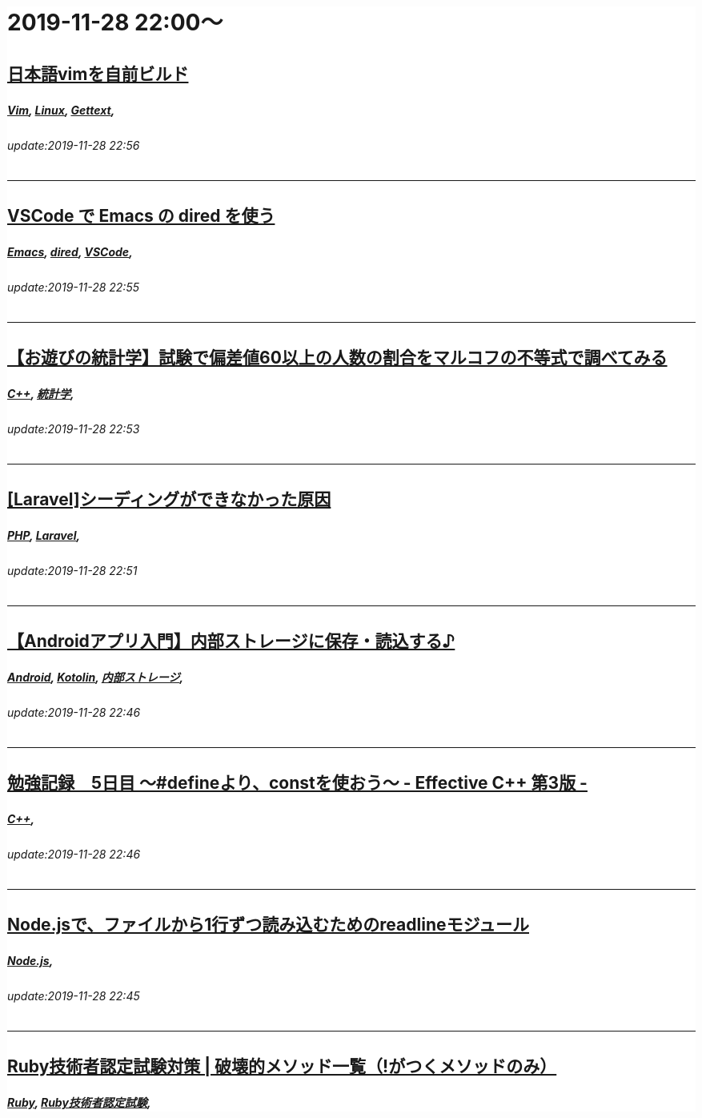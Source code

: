 # 2019-11-28 22:00～
## [日本語vimを自前ビルド](https://qiita.com/Yasuwo/items/1f121dcb2bda00085844)
##### [Vim](https://qiita.com/tags/Vim), [Linux](https://qiita.com/tags/Linux), [Gettext](https://qiita.com/tags/Gettext), 
###### update:2019-11-28 22:56
---
## [VSCode で Emacs の dired を使う](https://qiita.com/koseki/items/59f0cf752b8f12791f77)
##### [Emacs](https://qiita.com/tags/Emacs), [dired](https://qiita.com/tags/dired), [VSCode](https://qiita.com/tags/VSCode), 
###### update:2019-11-28 22:55
---
## [【お遊びの統計学】試験で偏差値60以上の人数の割合をマルコフの不等式で調べてみる](https://qiita.com/jajagacchi/items/33f6017410d6e2129246)
##### [C++](https://qiita.com/tags/C++), [統計学](https://qiita.com/tags/統計学), 
###### update:2019-11-28 22:53
---
## [[Laravel]シーディングができなかった原因](https://qiita.com/rope19181/items/a500320c10f8a5ae88b4)
##### [PHP](https://qiita.com/tags/PHP), [Laravel](https://qiita.com/tags/Laravel), 
###### update:2019-11-28 22:51
---
## [【Androidアプリ入門】内部ストレージに保存・読込する♪](https://qiita.com/MuAuan/items/d7131513db3fb7a03c2d)
##### [Android](https://qiita.com/tags/Android), [Kotolin](https://qiita.com/tags/Kotolin), [内部ストレージ](https://qiita.com/tags/内部ストレージ), 
###### update:2019-11-28 22:46
---
## [勉強記録　5日目 〜#defineより、constを使おう〜 - Effective C++ 第3版 -](https://qiita.com/eierapfel/items/a7383cc979b033e91968)
##### [C++](https://qiita.com/tags/C++), 
###### update:2019-11-28 22:46
---
## [Node.jsで、ファイルから1行ずつ読み込むためのreadlineモジュール](https://qiita.com/tarotaro1129/items/93521afd693796eb2cfa)
##### [Node.js](https://qiita.com/tags/Node.js), 
###### update:2019-11-28 22:45
---
## [Ruby技術者認定試験対策 | 破壊的メソッド一覧（!がつくメソッドのみ）](https://qiita.com/yo_instead_what/items/b1b3f8de359a0cfcf871)
##### [Ruby](https://qiita.com/tags/Ruby), [Ruby技術者認定試験](https://qiita.com/tags/Ruby技術者認定試験), 
